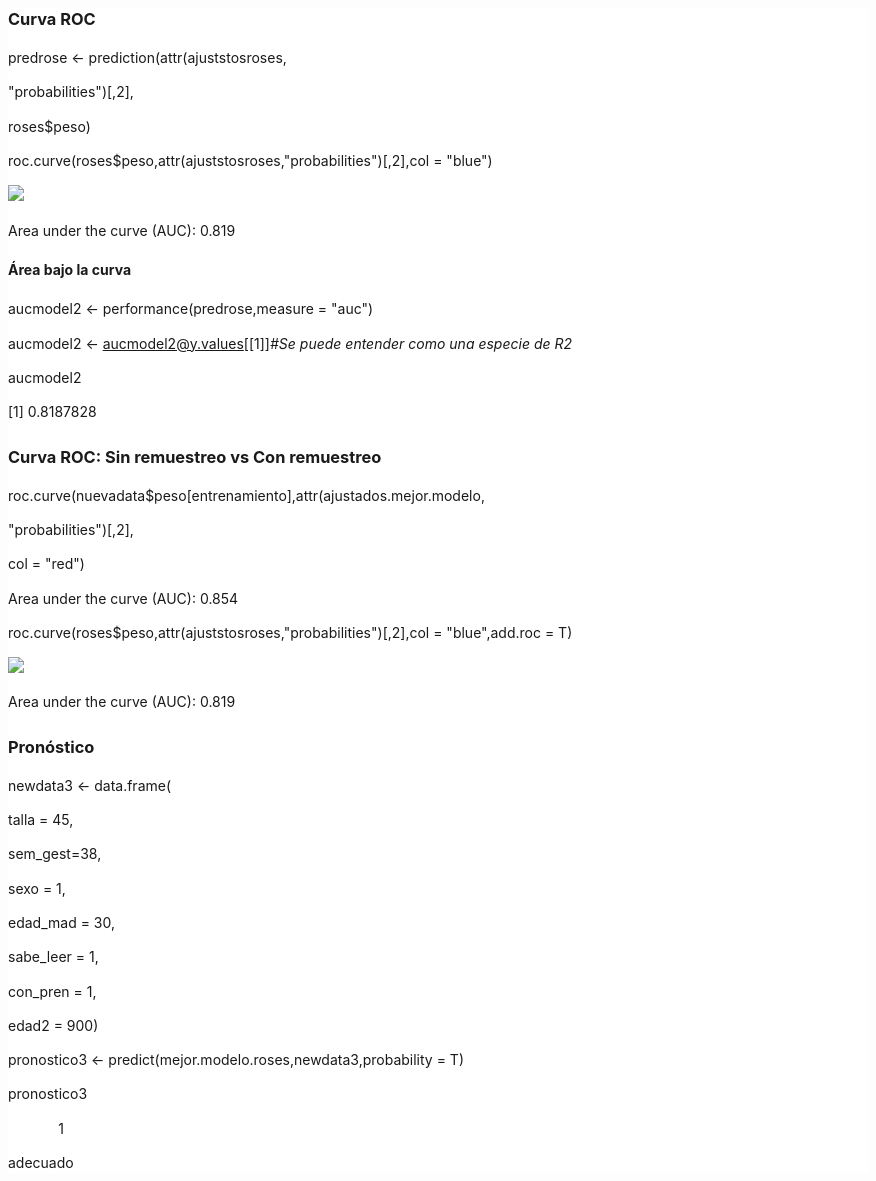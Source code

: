 
### **Curva ROC**
[](#cb23-1)predrose <- prediction(attr(ajuststosroses,

[](#cb23-2)                            "probabilities")[,2],

[](#cb23-3)                       roses$peso)

[](#cb23-4)roc.curve(roses$peso,attr(ajuststosroses,"probabilities")[,2],col = "blue")

![](Aspose.Words.4f60a754-3234-4a31-82b9-0bfa0c192f37.001.png)

Area under the curve (AUC): 0.819
#### **Área bajo la curva**
[](#cb25-1)aucmodel2 <- performance(predrose,measure = "auc")

[](#cb25-2)aucmodel2 <- aucmodel2@y.values[[1]]*#Se puede entender como una especie de R2*

[](#cb25-3)aucmodel2

[1] 0.8187828
### **Curva ROC: Sin remuestreo vs Con remuestreo**
[](#cb27-1)roc.curve(nuevadata$peso[entrenamiento],attr(ajustados.mejor.modelo,

[](#cb27-2)                          "probabilities")[,2],

[](#cb27-3)          col = "red")

Area under the curve (AUC): 0.854

[](#cb29-1)roc.curve(roses$peso,attr(ajuststosroses,"probabilities")[,2],col = "blue",add.roc = T)

![](Aspose.Words.4f60a754-3234-4a31-82b9-0bfa0c192f37.001.png)

Area under the curve (AUC): 0.819
### **Pronóstico**
[](#cb31-1)newdata3 <- data.frame(

[](#cb31-2)                       talla = 45,

[](#cb31-3)                       sem\_gest=38,

[](#cb31-4)                       sexo = 1,

[](#cb31-5)                       edad\_mad = 30,

[](#cb31-6)                       sabe\_leer = 1,

[](#cb31-7)                       con\_pren = 1,

[](#cb31-8)                       edad2 = 900)

[](#cb31-9)pronostico3 <- predict(mejor.modelo.roses,newdata3,probability = T)

[](#cb31-10)pronostico3

`       `1 

adecuado 
